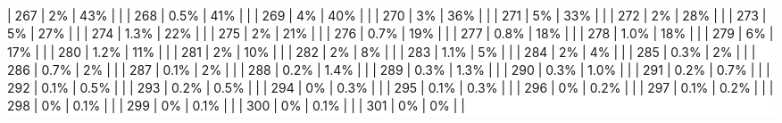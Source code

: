 | 267 | 2% | 43% |  |
| 268 | 0.5% | 41% |  |
| 269 | 4% | 40% |  |
| 270 | 3% | 36% |  |
| 271 | 5% | 33% |  |
| 272 | 2% | 28% |  |
| 273 | 5% | 27% |  |
| 274 | 1.3% | 22% |  |
| 275 | 2% | 21% |  |
| 276 | 0.7% | 19% |  |
| 277 | 0.8% | 18% |  |
| 278 | 1.0% | 18% |  |
| 279 | 6% | 17% |  |
| 280 | 1.2% | 11% |  |
| 281 | 2% | 10% |  |
| 282 | 2% | 8% |  |
| 283 | 1.1% | 5% |  |
| 284 | 2% | 4% |  |
| 285 | 0.3% | 2% |  |
| 286 | 0.7% | 2% |  |
| 287 | 0.1% | 2% |  |
| 288 | 0.2% | 1.4% |  |
| 289 | 0.3% | 1.3% |  |
| 290 | 0.3% | 1.0% |  |
| 291 | 0.2% | 0.7% |  |
| 292 | 0.1% | 0.5% |  |
| 293 | 0.2% | 0.5% |  |
| 294 | 0% | 0.3% |  |
| 295 | 0.1% | 0.3% |  |
| 296 | 0% | 0.2% |  |
| 297 | 0.1% | 0.2% |  |
| 298 | 0% | 0.1% |  |
| 299 | 0% | 0.1% |  |
| 300 | 0% | 0.1% |  |
| 301 | 0% | 0% |  |
